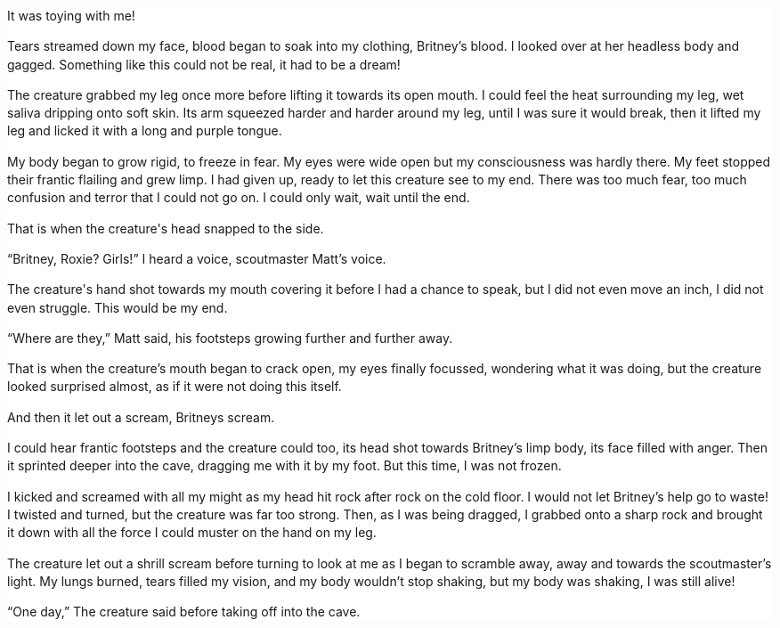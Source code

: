 It was toying with me!



Tears streamed down my face, blood began to soak into my clothing, Britney’s blood. I looked over at her headless body and gagged. Something like this could not be real, it had to be a dream!



The creature grabbed my leg once more before lifting it towards its open mouth. I could feel the heat surrounding my leg, wet saliva dripping onto soft skin. Its arm squeezed harder and harder around my leg, until I was sure it would break, then it lifted my leg and licked it with a long and purple tongue.



My body began to grow rigid, to freeze in fear. My eyes were wide open but my consciousness was hardly there. My feet stopped their frantic flailing and grew limp. I had given up, ready to let this creature see to my end. There was too much fear, too much confusion and terror that I could not go on. I could only wait, wait until the end.



That is when the creature's head snapped to the side.



“Britney, Roxie? Girls!” I heard a voice, scoutmaster Matt’s voice.



The creature's hand shot towards my mouth covering it before I had a chance to speak, but I did not even move an inch, I did not even struggle. This would be my end.



“Where are they,” Matt said, his footsteps growing further and further away.



That is when the creature’s mouth began to crack open, my eyes finally focussed, wondering what it was doing, but the creature looked surprised almost, as if it were not doing this itself.



And then it let out a scream, Britneys scream.



I could hear frantic footsteps and the creature could too, its head shot towards Britney’s limp body, its face filled with anger. Then it sprinted deeper into the cave, dragging me with it by my foot. But this time, I was not frozen.



I kicked and screamed with all my might as my head hit rock after rock on the cold floor. I would not let Britney’s help go to waste! I twisted and turned, but the creature was far too strong. Then, as I was being dragged, I grabbed onto a sharp rock and brought it down with all the force I could muster on the hand on my leg.



The creature let out a shrill scream before turning to look at me as I began to scramble away, away and towards the scoutmaster’s light. My lungs burned, tears filled my vision, and my body wouldn’t stop shaking, but my body was shaking, I was still alive!



“One day,” The creature said before taking off into the cave.
